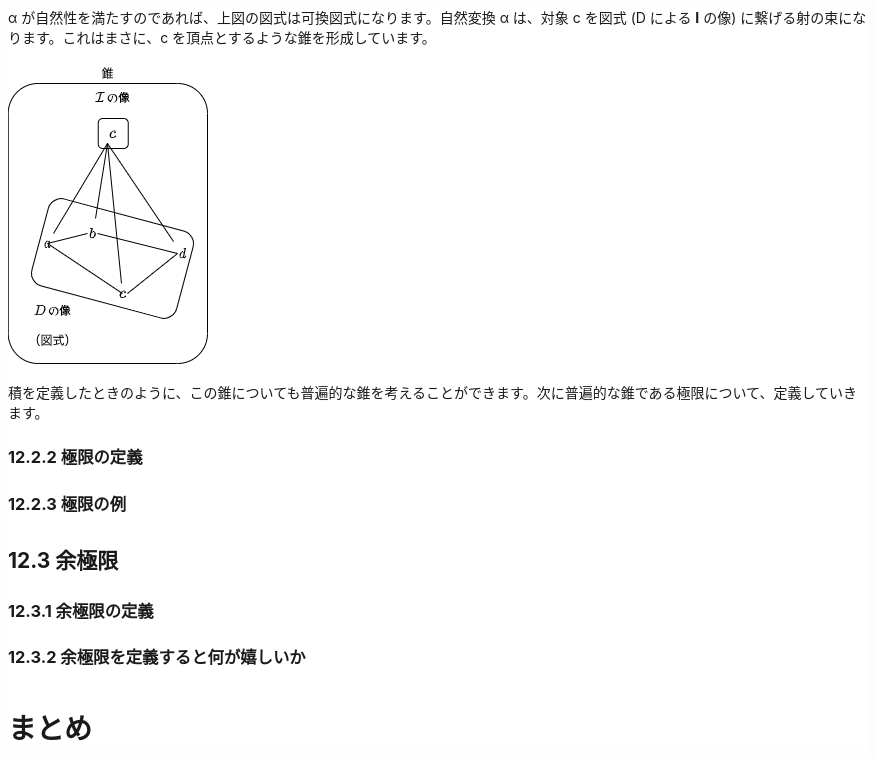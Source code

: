 α が自然性を満たすのであれば、上図の図式は可換図式になります。自然変換 α は、対象 c を図式 (D による **I** の像) に繋げる射の束になります。これはまさに、c を頂点とするような錐を形成しています。

![対象 c を頂点とするような錐](./images/12_natural_transformation_diagram.png)

積を定義したときのように、この錐についても普遍的な錐を考えることができます。次に普遍的な錐である極限について、定義していきます。

### 12.2.2 極限の定義

### 12.2.3 極限の例

## 12.3 余極限

### 12.3.1 余極限の定義

### 12.3.2 余極限を定義すると何が嬉しいか

# まとめ

